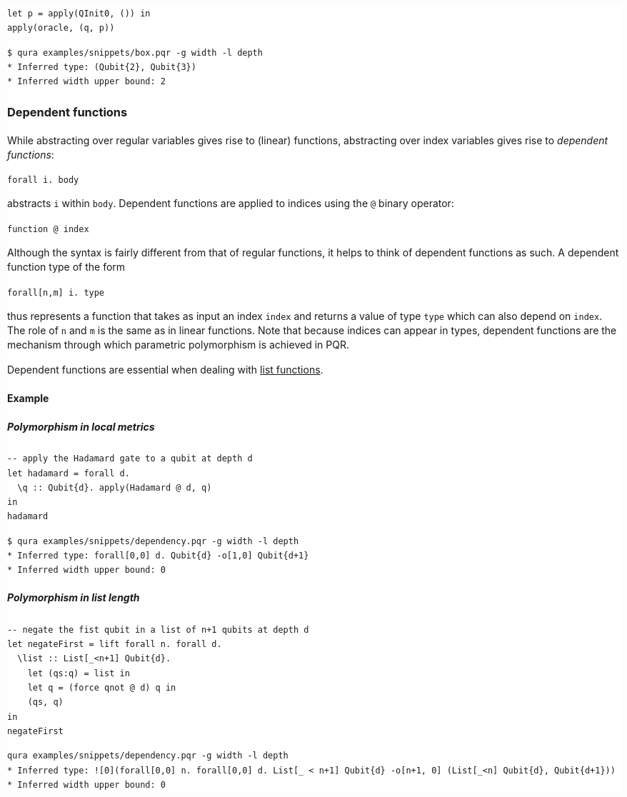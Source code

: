 ```
let p = apply(QInit0, ()) in
apply(oracle, (q, p))
```
```
$ qura examples/snippets/box.pqr -g width -l depth
* Inferred type: (Qubit{2}, Qubit{3})
* Inferred width upper bound: 2
```

### Dependent functions

While abstracting over regular variables gives rise to (linear) functions, abstracting over index variables gives rise to *dependent functions*:
```
forall i. body
```
abstracts `i` within `body`. Dependent functions are applied to indices using the `@` binary operator:
```
function @ index
```

Although the syntax is fairly different from that of regular functions, it helps to think of dependent functions as such. A dependent function type of the form
```
forall[n,m] i. type
```
thus represents a function that takes as input an index `index` and returns a value of type `type` which can also depend on `index`. The role of `n` and `m` is the same as in linear functions.
Note that because indices can appear in types, dependent functions are the mechanism through which parametric polymorphism is achieved in PQR.

Dependent functions are essential when dealing with [list functions](#fold).

#### Example
##### Polymorphism in local metrics

```
-- apply the Hadamard gate to a qubit at depth d
let hadamard = forall d.
  \q :: Qubit{d}. apply(Hadamard @ d, q)
in
hadamard
```
```
$ qura examples/snippets/dependency.pqr -g width -l depth
* Inferred type: forall[0,0] d. Qubit{d} -o[1,0] Qubit{d+1}
* Inferred width upper bound: 0
```
##### Polymorphism in list length
```
-- negate the fist qubit in a list of n+1 qubits at depth d
let negateFirst = lift forall n. forall d.
  \list :: List[_<n+1] Qubit{d}.
    let (qs:q) = list in
    let q = (force qnot @ d) q in
    (qs, q)
in
negateFirst
```
```
qura examples/snippets/dependency.pqr -g width -l depth            
* Inferred type: ![0](forall[0,0] n. forall[0,0] d. List[_ < n+1] Qubit{d} -o[n+1, 0] (List[_<n] Qubit{d}, Qubit{d+1}))
* Inferred width upper bound: 0
```
